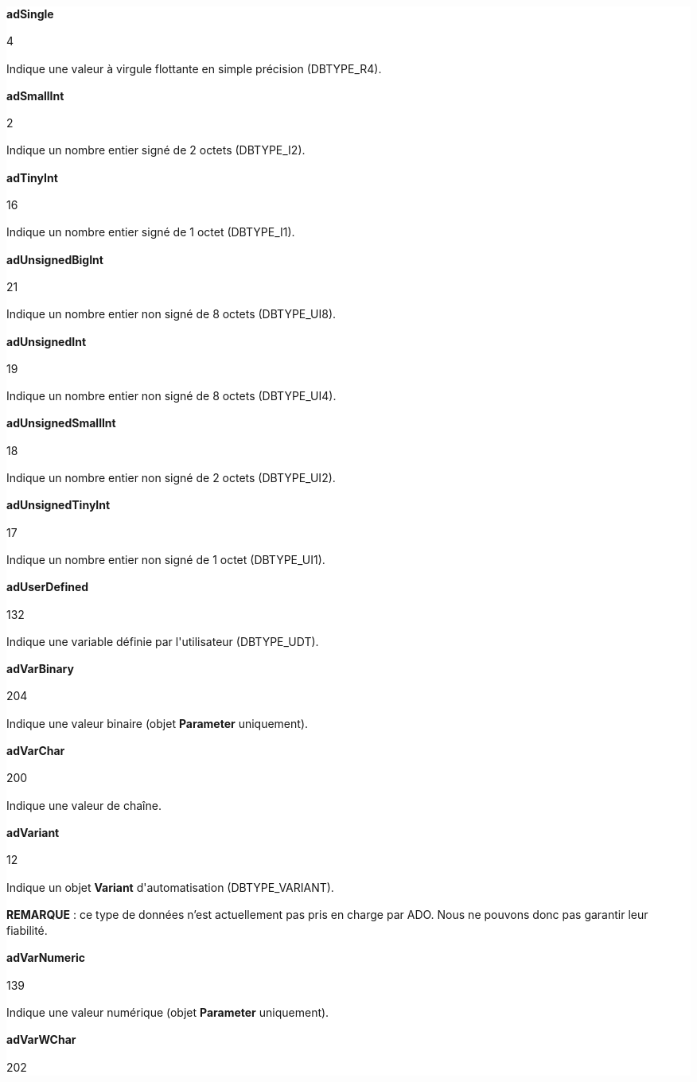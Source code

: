 <td><p><strong>adSingle</strong></p></td>
<td><p>4</p></td>
<td><p>Indique une valeur à virgule flottante en simple précision (DBTYPE_R4).</p></td>
</tr>
<tr class="even">
<td><p><strong>adSmallInt</strong></p></td>
<td><p>2</p></td>
<td><p>Indique un nombre entier signé de 2 octets (DBTYPE_I2).</p></td>
</tr>
<tr class="odd">
<td><p><strong>adTinyInt</strong></p></td>
<td><p>16</p></td>
<td><p>Indique un nombre entier signé de 1 octet (DBTYPE_I1).</p></td>
</tr>
<tr class="even">
<td><p><strong>adUnsignedBigInt</strong></p></td>
<td><p> 21</p></td>
<td><p>Indique un nombre entier non signé de 8 octets (DBTYPE_UI8).</p></td>
</tr>
<tr class="odd">
<td><p><strong>adUnsignedInt</strong></p></td>
<td><p>19</p></td>
<td><p>Indique un nombre entier non signé de 8 octets (DBTYPE_UI4).</p></td>
</tr>
<tr class="even">
<td><p><strong>adUnsignedSmallInt</strong></p></td>
<td><p>18 </p></td>
<td><p>Indique un nombre entier non signé de 2 octets (DBTYPE_UI2).</p></td>
</tr>
<tr class="odd">
<td><p><strong>adUnsignedTinyInt</strong></p></td>
<td><p>17 </p></td>
<td><p>Indique un nombre entier non signé de 1 octet (DBTYPE_UI1).</p></td>
</tr>
<tr class="even">
<td><p><strong>adUserDefined</strong></p></td>
<td><p>132</p></td>
<td><p>Indique une variable définie par l'utilisateur (DBTYPE_UDT).</p></td>
</tr>
<tr class="odd">
<td><p><strong>adVarBinary</strong></p></td>
<td><p>204</p></td>
<td><p>Indique une valeur binaire (objet <strong>Parameter</strong> uniquement).</p></td>
</tr>
<tr class="even">
<td><p><strong>adVarChar</strong></p></td>
<td><p>200</p></td>
<td><p>Indique une valeur de chaîne.</p></td>
</tr>
<tr class="odd">
<td><p><strong>adVariant</strong></p></td>
<td><p>12 </p></td>
<td><p>Indique un objet <strong>Variant</strong> d'automatisation (DBTYPE_VARIANT).</p><p><strong>REMARQUE</strong> : ce type de données n’est actuellement pas pris en charge par ADO. Nous ne pouvons donc pas garantir leur fiabilité.</p></td>
</tr>
<tr class="even">
<td><p><strong>adVarNumeric</strong></p></td>
<td><p>139</p></td>
<td><p>Indique une valeur numérique (objet <strong>Parameter</strong> uniquement).</p></td>
</tr>
<tr class="odd">
<td><p><strong>adVarWChar</strong></p></td>
<td><p>202</p></td>